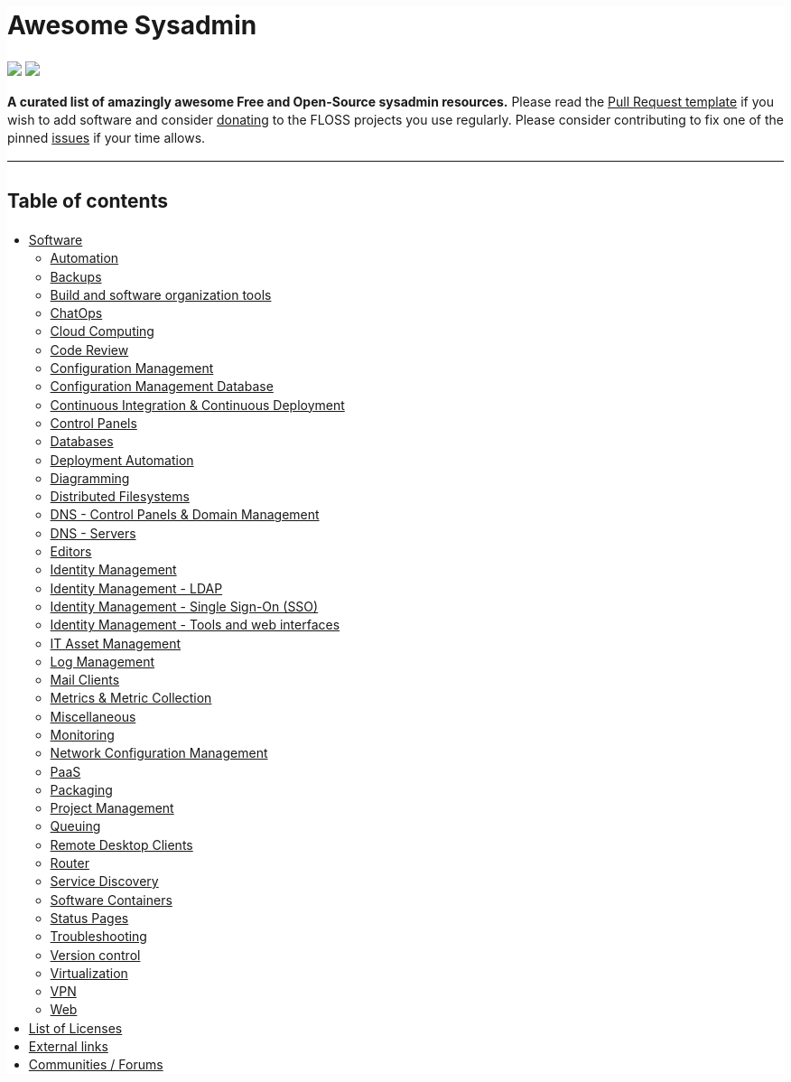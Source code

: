 # Awesome Sysadmin

[![](https://cdn.rawgit.com/sindresorhus/awesome/d7305f38d29fed78fa85652e3a63e154dd8e8829/media/badge.svg)](https://github.com/sindresorhus/awesome)
[![](https://github.com/awesome-foss/awesome-sysadmin/actions/workflows/ci.yml/badge.svg)](https://github.com/awesome-foss/awesome-sysadmin/issues/416)

**A curated list of amazingly awesome Free and Open-Source sysadmin resources.** Please read the [Pull Request template](./.github/PULL_REQUEST_TEMPLATE.md) if you wish to add software and consider [donating](https://github.com/n1trux/awesome-donations) to the FLOSS projects you use regularly. Please consider contributing to fix one of the pinned [issues](https://github.com/awesome-foss/awesome-sysadmin/issues) if your time allows.

--------------------

## Table of contents

- [Software](#software)
  - [Automation](#automation)
  - [Backups](#backups)
  - [Build and software organization tools](#build-and-software-organization-tools)
  - [ChatOps](#chatops)
  - [Cloud Computing](#cloud-computing)
  - [Code Review](#code-review)
  - [Configuration Management](#configuration-management)
  - [Configuration Management Database](#configuration-management-database)
  - [Continuous Integration & Continuous Deployment](#continuous-integration--continuous-deployment)
  - [Control Panels](#control-panels)
  - [Databases](#databases)
  - [Deployment Automation](#deployment-automation)
  - [Diagramming](#diagramming)
  - [Distributed Filesystems](#distributed-filesystems)
  - [DNS - Control Panels & Domain Management](#dns---control-panels--domain-management)
  - [DNS - Servers](#dns---servers)
  - [Editors](#editors)
  - [Identity Management](#identity-management)
  - [Identity Management - LDAP](#identity-management---ldap)
  - [Identity Management - Single Sign-On (SSO)](#identity-management---single-sign-on-sso)
  - [Identity Management - Tools and web interfaces](#identity-management---tools-and-web-interfaces)
  - [IT Asset Management](#it-asset-management)
  - [Log Management](#log-management)
  - [Mail Clients](#mail-clients)
  - [Metrics & Metric Collection](#metrics--metric-collection)
  - [Miscellaneous](#miscellaneous)
  - [Monitoring](#monitoring)
  - [Network Configuration Management](#network-configuration-management)
  - [PaaS](#paas)
  - [Packaging](#packaging)
  - [Project Management](#project-management)
  - [Queuing](#queuing)
  - [Remote Desktop Clients](#remote-desktop-clients)
  - [Router](#router)
  - [Service Discovery](#service-discovery)
  - [Software Containers](#software-containers)
  - [Status Pages](#status-pages)
  - [Troubleshooting](#troubleshooting)
  - [Version control](#version-control)
  - [Virtualization](#virtualization)
  - [VPN](#vpn)
  - [Web](#web)
- [List of Licenses](#list-of-licenses)
- [External links](#external-links)
- [Communities / Forums](#communities--forums)
